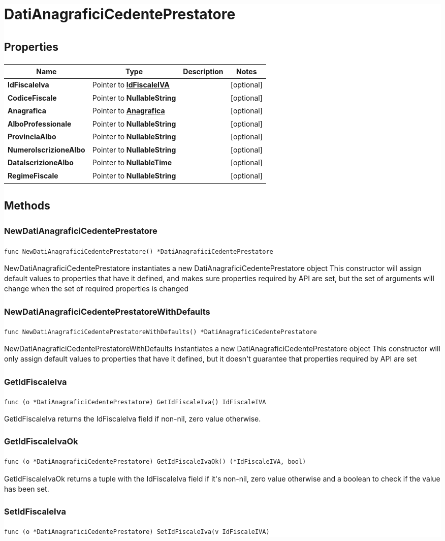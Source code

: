 # DatiAnagraficiCedentePrestatore

## Properties

Name | Type | Description | Notes
------------ | ------------- | ------------- | -------------
**IdFiscaleIva** | Pointer to [**IdFiscaleIVA**](IdFiscaleIVA.md) |  | [optional] 
**CodiceFiscale** | Pointer to **NullableString** |  | [optional] 
**Anagrafica** | Pointer to [**Anagrafica**](Anagrafica.md) |  | [optional] 
**AlboProfessionale** | Pointer to **NullableString** |  | [optional] 
**ProvinciaAlbo** | Pointer to **NullableString** |  | [optional] 
**NumeroIscrizioneAlbo** | Pointer to **NullableString** |  | [optional] 
**DataIscrizioneAlbo** | Pointer to **NullableTime** |  | [optional] 
**RegimeFiscale** | Pointer to **NullableString** |  | [optional] 

## Methods

### NewDatiAnagraficiCedentePrestatore

`func NewDatiAnagraficiCedentePrestatore() *DatiAnagraficiCedentePrestatore`

NewDatiAnagraficiCedentePrestatore instantiates a new DatiAnagraficiCedentePrestatore object
This constructor will assign default values to properties that have it defined,
and makes sure properties required by API are set, but the set of arguments
will change when the set of required properties is changed

### NewDatiAnagraficiCedentePrestatoreWithDefaults

`func NewDatiAnagraficiCedentePrestatoreWithDefaults() *DatiAnagraficiCedentePrestatore`

NewDatiAnagraficiCedentePrestatoreWithDefaults instantiates a new DatiAnagraficiCedentePrestatore object
This constructor will only assign default values to properties that have it defined,
but it doesn't guarantee that properties required by API are set

### GetIdFiscaleIva

`func (o *DatiAnagraficiCedentePrestatore) GetIdFiscaleIva() IdFiscaleIVA`

GetIdFiscaleIva returns the IdFiscaleIva field if non-nil, zero value otherwise.

### GetIdFiscaleIvaOk

`func (o *DatiAnagraficiCedentePrestatore) GetIdFiscaleIvaOk() (*IdFiscaleIVA, bool)`

GetIdFiscaleIvaOk returns a tuple with the IdFiscaleIva field if it's non-nil, zero value otherwise
and a boolean to check if the value has been set.

### SetIdFiscaleIva

`func (o *DatiAnagraficiCedentePrestatore) SetIdFiscaleIva(v IdFiscaleIVA)`
